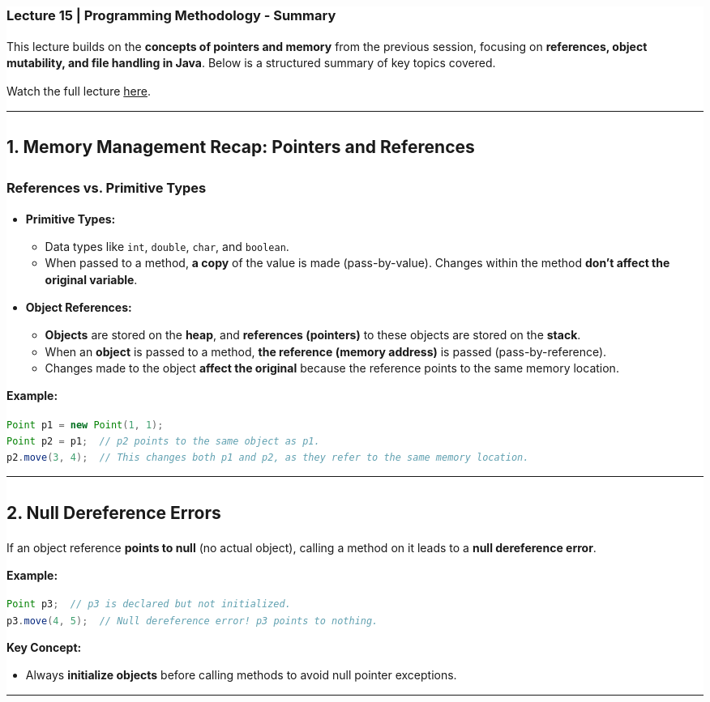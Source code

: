 ### **Lecture 15 | Programming Methodology - Summary**

This lecture builds on the **concepts of pointers and memory** from the previous session, focusing on **references, object mutability, and file handling in Java**. Below is a structured summary of key topics covered.

Watch the full lecture [here](https://www.youtube.com/watch?v=ttbu9L4RdYs).

---

## **1. Memory Management Recap: Pointers and References**

### **References vs. Primitive Types**

- **Primitive Types:**

  - Data types like `int`, `double`, `char`, and `boolean`.
  - When passed to a method, **a copy** of the value is made (pass-by-value). Changes within the method **don’t affect the original variable**.

- **Object References:**
  - **Objects** are stored on the **heap**, and **references (pointers)** to these objects are stored on the **stack**.
  - When an **object** is passed to a method, **the reference (memory address)** is passed (pass-by-reference).
  - Changes made to the object **affect the original** because the reference points to the same memory location.

**Example:**

```java
Point p1 = new Point(1, 1);
Point p2 = p1;  // p2 points to the same object as p1.
p2.move(3, 4);  // This changes both p1 and p2, as they refer to the same memory location.
```

---

## **2. Null Dereference Errors**

If an object reference **points to null** (no actual object), calling a method on it leads to a **null dereference error**.

**Example:**

```java
Point p3;  // p3 is declared but not initialized.
p3.move(4, 5);  // Null dereference error! p3 points to nothing.
```

**Key Concept:**

- Always **initialize objects** before calling methods to avoid null pointer exceptions.

---
